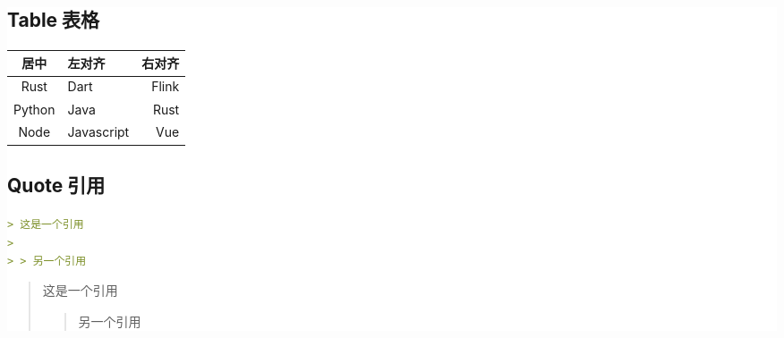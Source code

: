 ## Table 表格

|  居中  | 左对齐     | 右对齐 |
| :----: | :--------- | -----: |
|  Rust  | Dart       |  Flink |
| Python | Java       |   Rust |
|  Node  | Javascript |    Vue |

## Quote 引用

```markdown
> 这是一个引用
>
> > 另一个引用
```

> 这是一个引用
>
> > 另一个引用
